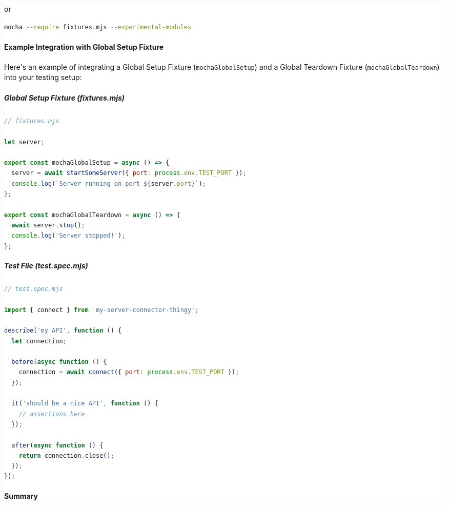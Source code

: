 or

```bash
mocha --require fixtures.mjs --experimental-modules
```

#### Example Integration with Global Setup Fixture

Here's an example of integrating a Global Setup Fixture (`mochaGlobalSetup`) and a Global Teardown Fixture (`mochaGlobalTeardown`) into your testing setup:

##### Global Setup Fixture (fixtures.mjs)

```javascript
// fixtures.mjs

let server;

export const mochaGlobalSetup = async () => {
  server = await startSomeServer({ port: process.env.TEST_PORT });
  console.log(`Server running on port ${server.port}`);
};

export const mochaGlobalTeardown = async () => {
  await server.stop();
  console.log('Server stopped!');
};
```

##### Test File (test.spec.mjs)

```javascript
// test.spec.mjs

import { connect } from 'my-server-connector-thingy';

describe('my API', function () {
  let connection;

  before(async function () {
    connection = await connect({ port: process.env.TEST_PORT });
  });

  it('should be a nice API', function () {
    // assertions here
  });

  after(async function () {
    return connection.close();
  });
});
```

#### Summary
